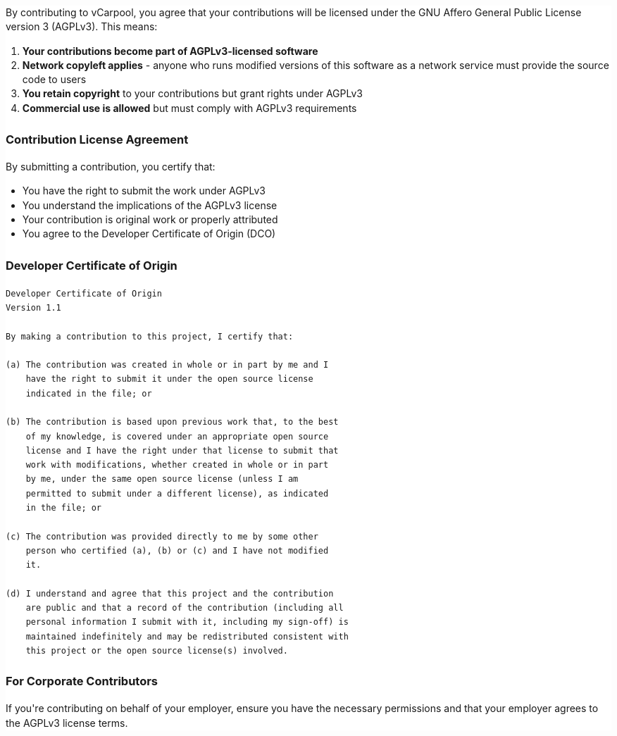 By contributing to vCarpool, you agree that your contributions will be licensed under the GNU Affero General Public License version 3 (AGPLv3). This means:

1. **Your contributions become part of AGPLv3-licensed software**
2. **Network copyleft applies** - anyone who runs modified versions of this software as a network service must provide the source code to users
3. **You retain copyright** to your contributions but grant rights under AGPLv3
4. **Commercial use is allowed** but must comply with AGPLv3 requirements

### Contribution License Agreement

By submitting a contribution, you certify that:

- You have the right to submit the work under AGPLv3
- You understand the implications of the AGPLv3 license
- Your contribution is original work or properly attributed
- You agree to the Developer Certificate of Origin (DCO)

### Developer Certificate of Origin

```
Developer Certificate of Origin
Version 1.1

By making a contribution to this project, I certify that:

(a) The contribution was created in whole or in part by me and I
    have the right to submit it under the open source license
    indicated in the file; or

(b) The contribution is based upon previous work that, to the best
    of my knowledge, is covered under an appropriate open source
    license and I have the right under that license to submit that
    work with modifications, whether created in whole or in part
    by me, under the same open source license (unless I am
    permitted to submit under a different license), as indicated
    in the file; or

(c) The contribution was provided directly to me by some other
    person who certified (a), (b) or (c) and I have not modified
    it.

(d) I understand and agree that this project and the contribution
    are public and that a record of the contribution (including all
    personal information I submit with it, including my sign-off) is
    maintained indefinitely and may be redistributed consistent with
    this project or the open source license(s) involved.
```

### For Corporate Contributors

If you're contributing on behalf of your employer, ensure you have the necessary permissions and that your employer agrees to the AGPLv3 license terms.
